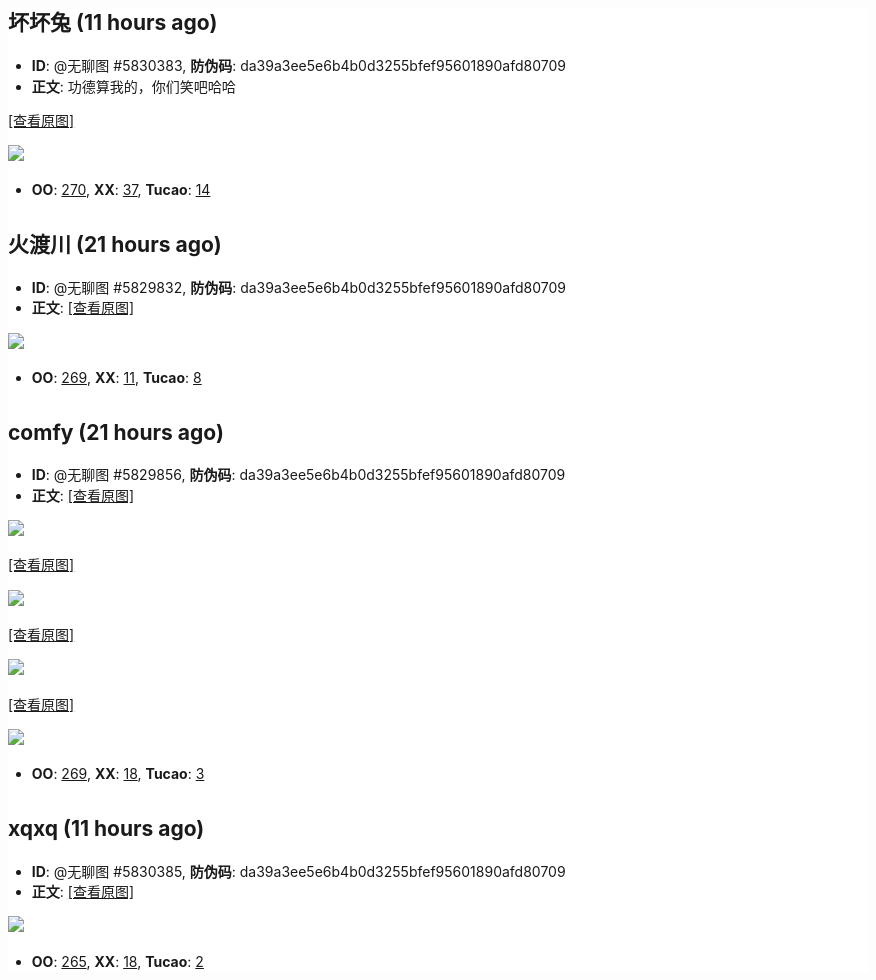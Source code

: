## 坏坏兔 (11 hours ago) 

- **ID**: @无聊图 #5830383, **防伪码**: da39a3ee5e6b4b0d3255bfef95601890afd80709
- **正文**: 功德算我的，你们笑吧哈哈  


[[查看原图]](//img.toto.im/large/dbe93519gy1hxfsrrnv7tj20r408kwfn.jpg)  

![](https://img.toto.im/mw600/dbe93519gy1hxfsrrnv7tj20r408kwfn.jpg)
- **OO**: [270](https://jandan.net/t/5830383#tucao-like), **XX**: [37](https://jandan.net/t/5830383#tucao-unlike), **Tucao**: [14](https://jandan.net/t/5830383#tucao-list)

## 火渡川 (21 hours ago) 

- **ID**: @无聊图 #5829832, **防伪码**: da39a3ee5e6b4b0d3255bfef95601890afd80709
- **正文**: [[查看原图]](//img.toto.im/large/008F0GIEly1hxfe5cahlvj31h60q5ak9.jpg)  

![](https://img.toto.im/mw600/008F0GIEly1hxfe5cahlvj31h60q5ak9.jpg)
- **OO**: [269](https://jandan.net/t/5829832#tucao-like), **XX**: [11](https://jandan.net/t/5829832#tucao-unlike), **Tucao**: [8](https://jandan.net/t/5829832#tucao-list)

## comfy (21 hours ago) 

- **ID**: @无聊图 #5829856, **防伪码**: da39a3ee5e6b4b0d3255bfef95601890afd80709
- **正文**: [[查看原图]](//img.toto.im/large/c19bad56ly1hxeu9vrt4hj21hc1z4gp4.jpg)  

![](https://img.toto.im/mw600/c19bad56ly1hxeu9vrt4hj21hc1z4gp4.jpg)  


[[查看原图]](//img.toto.im/large/c19bad56ly1hxeu9vecgcj20u00j674u.jpg)  

![](https://img.toto.im/mw600/c19bad56ly1hxeu9vecgcj20u00j674u.jpg)  


[[查看原图]](//img.toto.im/large/c19bad56ly1hxeu9xbz8kj20k00u30te.jpg)  

![](https://img.toto.im/mw600/c19bad56ly1hxeu9xbz8kj20k00u30te.jpg)  


[[查看原图]](//img.toto.im/large/c19bad56ly1hxeu9y321gj20u00tt75i.jpg)  

![](https://img.toto.im/mw600/c19bad56ly1hxeu9y321gj20u00tt75i.jpg)
- **OO**: [269](https://jandan.net/t/5829856#tucao-like), **XX**: [18](https://jandan.net/t/5829856#tucao-unlike), **Tucao**: [3](https://jandan.net/t/5829856#tucao-list)

## xqxq (11 hours ago) 

- **ID**: @无聊图 #5830385, **防伪码**: da39a3ee5e6b4b0d3255bfef95601890afd80709
- **正文**: [[查看原图]](//img.toto.im/large/008F0GIEly1hxfvmd94lpj30iw0g010j.jpg)  

![](https://img.toto.im/mw600/008F0GIEly1hxfvmd94lpj30iw0g010j.jpg)
- **OO**: [265](https://jandan.net/t/5830385#tucao-like), **XX**: [18](https://jandan.net/t/5830385#tucao-unlike), **Tucao**: [2](https://jandan.net/t/5830385#tucao-list)
